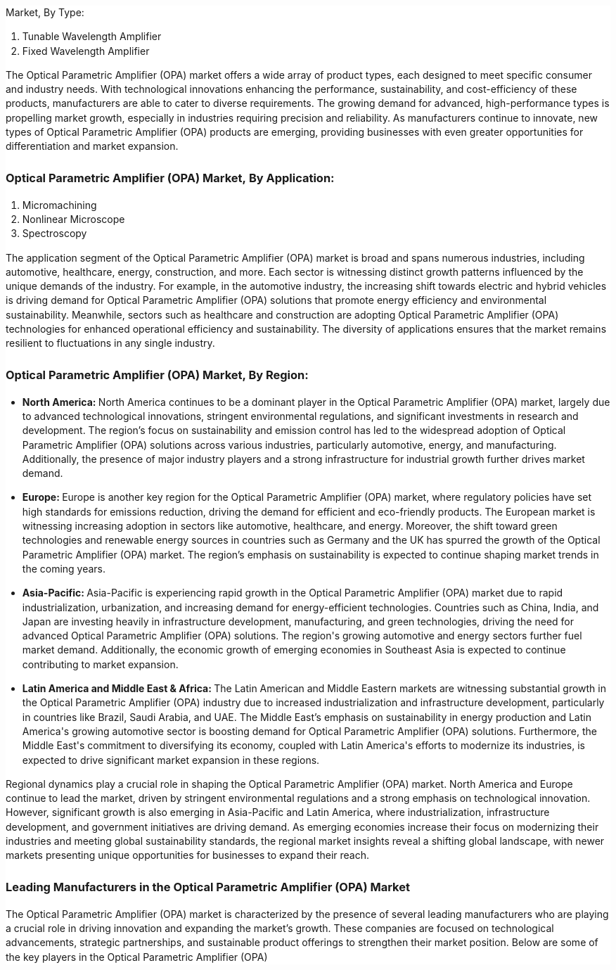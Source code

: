 Market, By Type:<br /></strong></h3><ol><li>Tunable Wavelength Amplifier<li> Fixed Wavelength Amplifier</li></ol><p>The Optical Parametric Amplifier (OPA)  market offers a wide array of product types, each designed to meet specific consumer and industry needs. With technological innovations enhancing the performance, sustainability, and cost-efficiency of these products, manufacturers are able to cater to diverse requirements. The growing demand for advanced, high-performance types is propelling market growth, especially in industries requiring precision and reliability. As manufacturers continue to innovate, new types of Optical Parametric Amplifier (OPA)  products are emerging, providing businesses with even greater opportunities for differentiation and market expansion.</p><h3>Optical Parametric Amplifier (OPA)  Market,&nbsp;By Application:</h3><ol><li>Micromachining<li> Nonlinear Microscope<li> Spectroscopy</li></ol><p>The application segment of the Optical Parametric Amplifier (OPA)  market is broad and spans numerous industries, including automotive, healthcare, energy, construction, and more. Each sector is witnessing distinct growth patterns influenced by the unique demands of the industry. For example, in the automotive industry, the increasing shift towards electric and hybrid vehicles is driving demand for Optical Parametric Amplifier (OPA)  solutions that promote energy efficiency and environmental sustainability. Meanwhile, sectors such as healthcare and construction are adopting Optical Parametric Amplifier (OPA)  technologies for enhanced operational efficiency and sustainability. The diversity of applications ensures that the market remains resilient to fluctuations in any single industry.</p><h3>Optical Parametric Amplifier (OPA)  Market, By Region:</h3><ul><li><p><strong>North America:&nbsp;</strong>North America continues to be a dominant player in the Optical Parametric Amplifier (OPA)  market, largely due to advanced technological innovations, stringent environmental regulations, and significant investments in research and development. The region&rsquo;s focus on sustainability and emission control has led to the widespread adoption of Optical Parametric Amplifier (OPA)  solutions across various industries, particularly automotive, energy, and manufacturing. Additionally, the presence of major industry players and a strong infrastructure for industrial growth further drives market demand.</p></li><li><p><strong><strong>Europe:&nbsp;</strong></strong>Europe is another key region for the Optical Parametric Amplifier (OPA)  market, where regulatory policies have set high standards for emissions reduction, driving the demand for efficient and eco-friendly products. The European market is witnessing increasing adoption in sectors like automotive, healthcare, and energy. Moreover, the shift toward green technologies and renewable energy sources in countries such as Germany and the UK has spurred the growth of the Optical Parametric Amplifier (OPA)  market. The region&rsquo;s emphasis on sustainability is expected to continue shaping market trends in the coming years.</p></li><li><p><strong><strong>Asia-Pacific:&nbsp;</strong></strong>Asia-Pacific is experiencing rapid growth in the Optical Parametric Amplifier (OPA)  market due to rapid industrialization, urbanization, and increasing demand for energy-efficient technologies. Countries such as China, India, and Japan are investing heavily in infrastructure development, manufacturing, and green technologies, driving the need for advanced Optical Parametric Amplifier (OPA)  solutions. The region's growing automotive and energy sectors further fuel market demand. Additionally, the economic growth of emerging economies in Southeast Asia is expected to continue contributing to market expansion.</p></li><li><p><strong><strong>Latin America and Middle East &amp; Africa:&nbsp;</strong></strong>The Latin American and Middle Eastern markets are witnessing substantial growth in the Optical Parametric Amplifier (OPA)  industry due to increased industrialization and infrastructure development, particularly in countries like Brazil, Saudi Arabia, and UAE. The Middle East&rsquo;s emphasis on sustainability in energy production and Latin America's growing automotive sector is boosting demand for Optical Parametric Amplifier (OPA)  solutions. Furthermore, the Middle East's commitment to diversifying its economy, coupled with Latin America's efforts to modernize its industries, is expected to drive significant market expansion in these regions.</p></li></ul><p>Regional dynamics play a crucial role in shaping the Optical Parametric Amplifier (OPA)  market. North America and Europe continue to lead the market, driven by stringent environmental regulations and a strong emphasis on technological innovation. However, significant growth is also emerging in Asia-Pacific and Latin America, where industrialization, infrastructure development, and government initiatives are driving demand. As emerging economies increase their focus on modernizing their industries and meeting global sustainability standards, the regional market insights reveal a shifting global landscape, with newer markets presenting unique opportunities for businesses to expand their reach.</p><h3><strong>Leading Manufacturers in the Optical Parametric Amplifier (OPA)  Market</strong></h3><p>The Optical Parametric Amplifier (OPA)  market is characterized by the presence of several leading manufacturers who are playing a crucial role in driving innovation and expanding the market&rsquo;s growth. These companies are focused on technological advancements, strategic partnerships, and sustainable product offerings to strengthen their market position. Below are some of the key players in the Optical Parametric Amplifier (OPA)